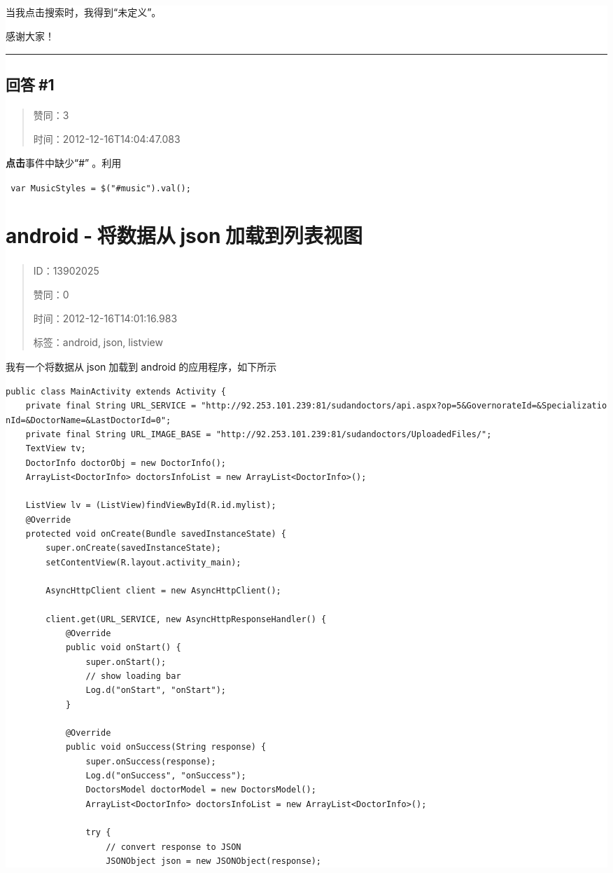 当我点击搜索时，我得到“未定义”。

感谢大家！

* * *

## 回答 #1

> 赞同：3
> 
> 时间：2012-12-16T14:04:47.083

**点击**事件中缺少“#” 。利用

```
 var MusicStyles = $("#music").val(); 
```

# android - 将数据从 json 加载到列表视图

> ID：13902025
> 
> 赞同：0
> 
> 时间：2012-12-16T14:01:16.983
> 
> 标签：android, json, listview

我有一个将数据从 json 加载到 android 的应用程序，如下所示

```
public class MainActivity extends Activity {
    private final String URL_SERVICE = "http://92.253.101.239:81/sudandoctors/api.aspx?op=5&GovernorateId=&SpecializationId=&DoctorName=&LastDoctorId=0";
    private final String URL_IMAGE_BASE = "http://92.253.101.239:81/sudandoctors/UploadedFiles/"; 
    TextView tv;
    DoctorInfo doctorObj = new DoctorInfo(); 
    ArrayList<DoctorInfo> doctorsInfoList = new ArrayList<DoctorInfo>();

    ListView lv = (ListView)findViewById(R.id.mylist);
    @Override
    protected void onCreate(Bundle savedInstanceState) {
        super.onCreate(savedInstanceState);
        setContentView(R.layout.activity_main);

        AsyncHttpClient client = new AsyncHttpClient();

        client.get(URL_SERVICE, new AsyncHttpResponseHandler() {
            @Override
            public void onStart() {
                super.onStart();
                // show loading bar
                Log.d("onStart", "onStart");
            }

            @Override
            public void onSuccess(String response) {
                super.onSuccess(response);
                Log.d("onSuccess", "onSuccess");
                DoctorsModel doctorModel = new DoctorsModel();
                ArrayList<DoctorInfo> doctorsInfoList = new ArrayList<DoctorInfo>();

                try {
                    // convert response to JSON
                    JSONObject json = new JSONObject(response);

```